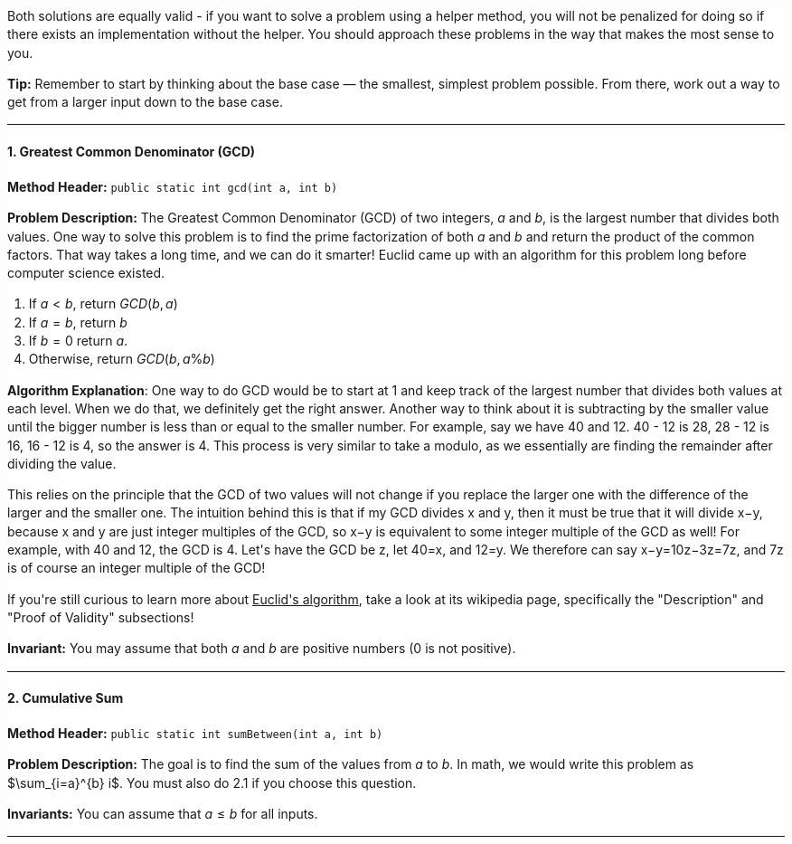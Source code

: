 Both solutions are equally valid - if you want to solve a problem using a helper method, you will not be penalized for doing so if there exists an implementation without the helper. You should approach these problems in the way that makes the most sense to you.

**Tip:** Remember to start by thinking about the base case — the smallest, simplest problem possible. From there, work out a way to get from a larger input down to the base case.

---

#### 1. Greatest Common Denominator (GCD)

**Method Header:** `public static int gcd(int a, int b)`

**Problem Description:** The Greatest Common Denominator (GCD) of two integers, $a$ and $b$, is the largest number that divides both values. One way to solve this problem is to find the prime factorization of both $a$ and $b$ and return the product of the common factors. That way takes a long time, and we can do it smarter! Euclid came up with an algorithm for this problem long before computer science existed.

1. If $a < b$, return $GCD(b,a)$
2. If $a = b$, return $b$
3. If $b = 0$ return $a$.
4. Otherwise, return $GCD(b, a \% b)$

**Algorithm Explanation**: One way to do GCD would be to start at 1 and keep track of the largest number that divides both values at each level. When we do that, we definitely get the right answer. Another way to think about it is subtracting by the smaller value until the bigger number is less than or equal to the smaller number. For example, say we have 40 and 12. 40 - 12 is 28, 28 - 12 is 16, 16 - 12 is 4, so the answer is 4. This process is very similar to take a modulo, as we essentially are finding the remainder after dividing the value.

This relies on the principle that the GCD of two values will not change if you replace the larger one with the difference of the larger and the smaller one. The intuition behind this is that if my GCD divides x and y, then it must be true that it will divide x−y, because x and y are just integer multiples of the GCD, so x−y is equivalent to some integer multiple of the GCD as well! For example, with 40 and 12, the GCD is 4. Let's have the GCD be z, let 40=x, and 12=y. We therefore can say x−y=10z−3z=7z, and 7z is of course an integer multiple of the GCD!

If you're still curious to learn more about [Euclid's algorithm](https://en.wikipedia.org/wiki/Euclidean_algorithm#Proof_of_validity), take a look at its wikipedia page, specifically the "Description" and "Proof of Validity" subsections!

**Invariant:** You may assume that both $a$ and $b$ are positive numbers (0 is not positive).

---

#### 2. Cumulative Sum

**Method Header:** `public static int sumBetween(int a, int b)`

**Problem Description:** The goal is to find the sum of the values from $a$ to $b$. In math, we would write this problem as $\sum_{i=a}^{b} i$. You must also do 2.1 if you choose this question.

**Invariants:** You can assume that $a \leq b$ for all inputs.

---
